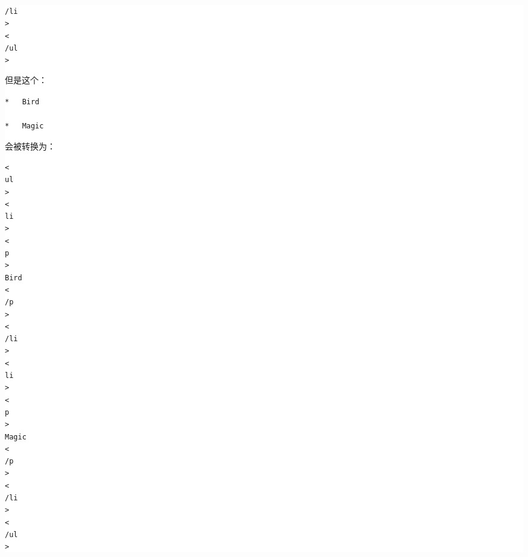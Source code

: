 ```
/li
>
<
/ul
>
```

但是这个：

```
*   Bird

*   Magic

```

会被转换为：

```
<
ul
>
<
li
>
<
p
>
Bird
<
/p
>
<
/li
>
<
li
>
<
p
>
Magic
<
/p
>
<
/li
>
<
/ul
>
```
